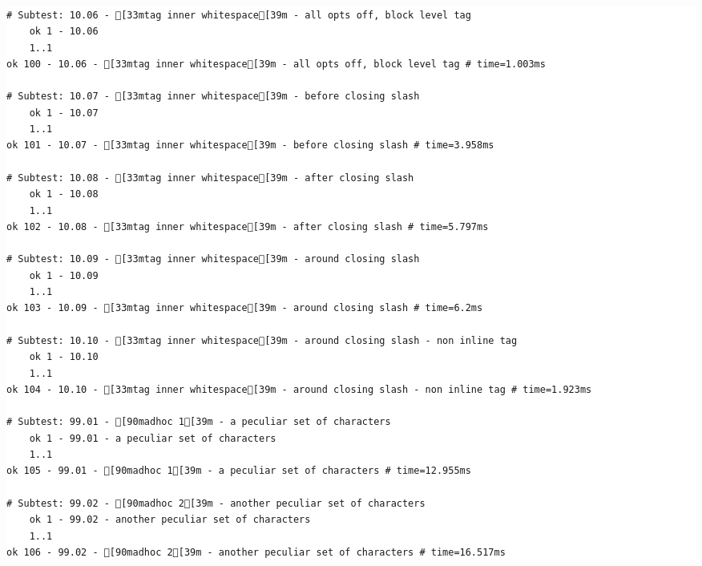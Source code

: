     # Subtest: 10.06 - [33mtag inner whitespace[39m - all opts off, block level tag
        ok 1 - 10.06
        1..1
    ok 100 - 10.06 - [33mtag inner whitespace[39m - all opts off, block level tag # time=1.003ms
    
    # Subtest: 10.07 - [33mtag inner whitespace[39m - before closing slash
        ok 1 - 10.07
        1..1
    ok 101 - 10.07 - [33mtag inner whitespace[39m - before closing slash # time=3.958ms
    
    # Subtest: 10.08 - [33mtag inner whitespace[39m - after closing slash
        ok 1 - 10.08
        1..1
    ok 102 - 10.08 - [33mtag inner whitespace[39m - after closing slash # time=5.797ms
    
    # Subtest: 10.09 - [33mtag inner whitespace[39m - around closing slash
        ok 1 - 10.09
        1..1
    ok 103 - 10.09 - [33mtag inner whitespace[39m - around closing slash # time=6.2ms
    
    # Subtest: 10.10 - [33mtag inner whitespace[39m - around closing slash - non inline tag
        ok 1 - 10.10
        1..1
    ok 104 - 10.10 - [33mtag inner whitespace[39m - around closing slash - non inline tag # time=1.923ms
    
    # Subtest: 99.01 - [90madhoc 1[39m - a peculiar set of characters
        ok 1 - 99.01 - a peculiar set of characters
        1..1
    ok 105 - 99.01 - [90madhoc 1[39m - a peculiar set of characters # time=12.955ms
    
    # Subtest: 99.02 - [90madhoc 2[39m - another peculiar set of characters
        ok 1 - 99.02 - another peculiar set of characters
        1..1
    ok 106 - 99.02 - [90madhoc 2[39m - another peculiar set of characters # time=16.517ms
    